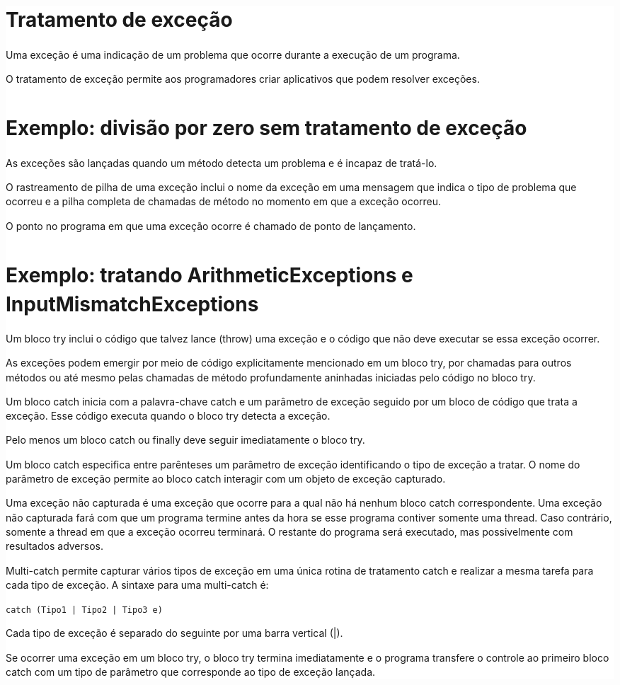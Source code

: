 # Tratamento de exceção

Uma exceção é uma indicação de um problema que ocorre durante a execução de um programa.

O tratamento de exceção permite aos programadores criar aplicativos que podem resolver exceções.

# Exemplo: divisão por zero sem tratamento de exceção 

As exceções são lançadas quando um método detecta um problema e é incapaz de tratá-lo. 

O rastreamento de pilha de uma exceção inclui o nome da exceção em uma mensagem que indica o tipo de problema que ocorreu e a pilha completa de chamadas de método
no momento em que a exceção ocorreu.

O ponto no programa em que uma exceção ocorre é chamado de ponto de lançamento.

# Exemplo: tratando ArithmeticExceptions e InputMismatchExceptions 

Um bloco try inclui o código que talvez lance (throw) uma exceção e o código que não deve executar se essa exceção ocorrer. 

As exceções podem emergir por meio de código explicitamente mencionado em um bloco try, por chamadas para outros métodos ou até mesmo pelas chamadas de método
profundamente aninhadas iniciadas pelo código no bloco try.

Um bloco catch inicia com a palavra-chave catch e um parâmetro de exceção seguido por um bloco de código que trata a exceção. Esse código executa quando o bloco try
detecta a exceção.

Pelo menos um bloco catch ou finally deve seguir imediatamente o bloco try. 

Um bloco catch especifica entre parênteses um parâmetro de exceção identificando o tipo de exceção a tratar. O nome do parâmetro de exceção permite ao bloco catch 
interagir com um objeto de exceção capturado.

Uma exceção não capturada é uma exceção que ocorre para a qual não há nenhum bloco catch correspondente. Uma exceção não capturada fará com que um programa termine
antes da hora se esse programa contiver somente uma thread. Caso contrário, somente a thread em que a exceção ocorreu terminará. O restante do programa será executado,
mas possivelmente com resultados adversos.

Multi-catch permite capturar vários tipos de exceção em uma única rotina de tratamento catch e realizar a mesma tarefa para cada tipo de exceção. A sintaxe para uma 
multi-catch é:

    catch (Tipo1 | Tipo2 | Tipo3 e)

Cada tipo de exceção é separado do seguinte por uma barra vertical (|). 

Se ocorrer uma exceção em um bloco try, o bloco try termina imediatamente e o programa transfere o controle ao primeiro bloco catch com um tipo de parâmetro que
corresponde ao tipo de exceção lançada.
